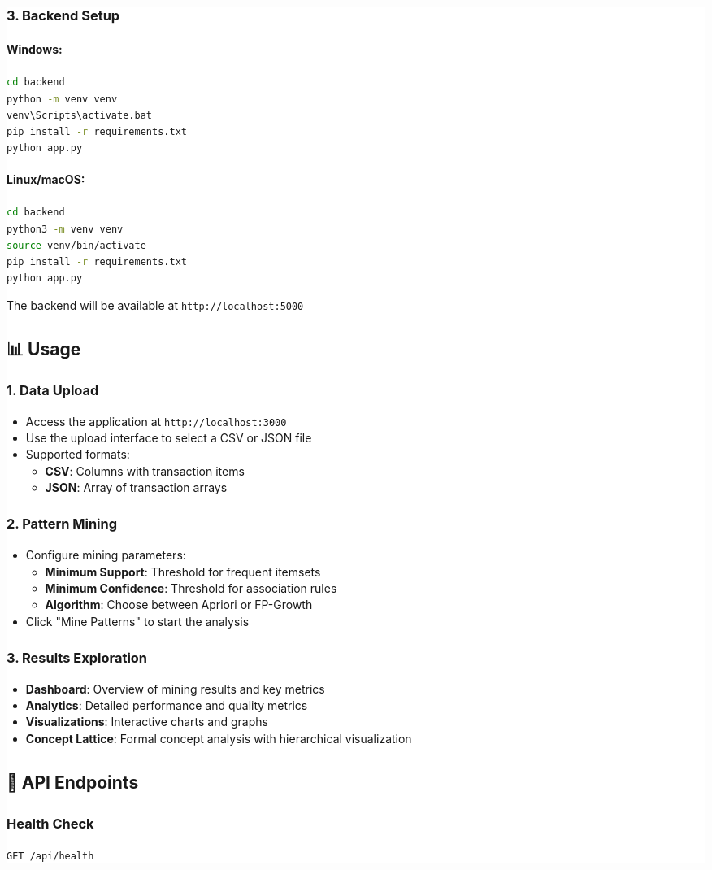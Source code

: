 ### 3. Backend Setup

#### Windows:
```bash
cd backend
python -m venv venv
venv\Scripts\activate.bat
pip install -r requirements.txt
python app.py
```

#### Linux/macOS:
```bash
cd backend
python3 -m venv venv
source venv/bin/activate
pip install -r requirements.txt
python app.py
```

The backend will be available at `http://localhost:5000`

## 📊 Usage

### 1. Data Upload
- Access the application at `http://localhost:3000`
- Use the upload interface to select a CSV or JSON file
- Supported formats:
  - **CSV**: Columns with transaction items
  - **JSON**: Array of transaction arrays

### 2. Pattern Mining
- Configure mining parameters:
  - **Minimum Support**: Threshold for frequent itemsets
  - **Minimum Confidence**: Threshold for association rules
  - **Algorithm**: Choose between Apriori or FP-Growth
- Click "Mine Patterns" to start the analysis

### 3. Results Exploration
- **Dashboard**: Overview of mining results and key metrics
- **Analytics**: Detailed performance and quality metrics
- **Visualizations**: Interactive charts and graphs
- **Concept Lattice**: Formal concept analysis with hierarchical visualization

## 🔧 API Endpoints

### Health Check
```
GET /api/health
```
